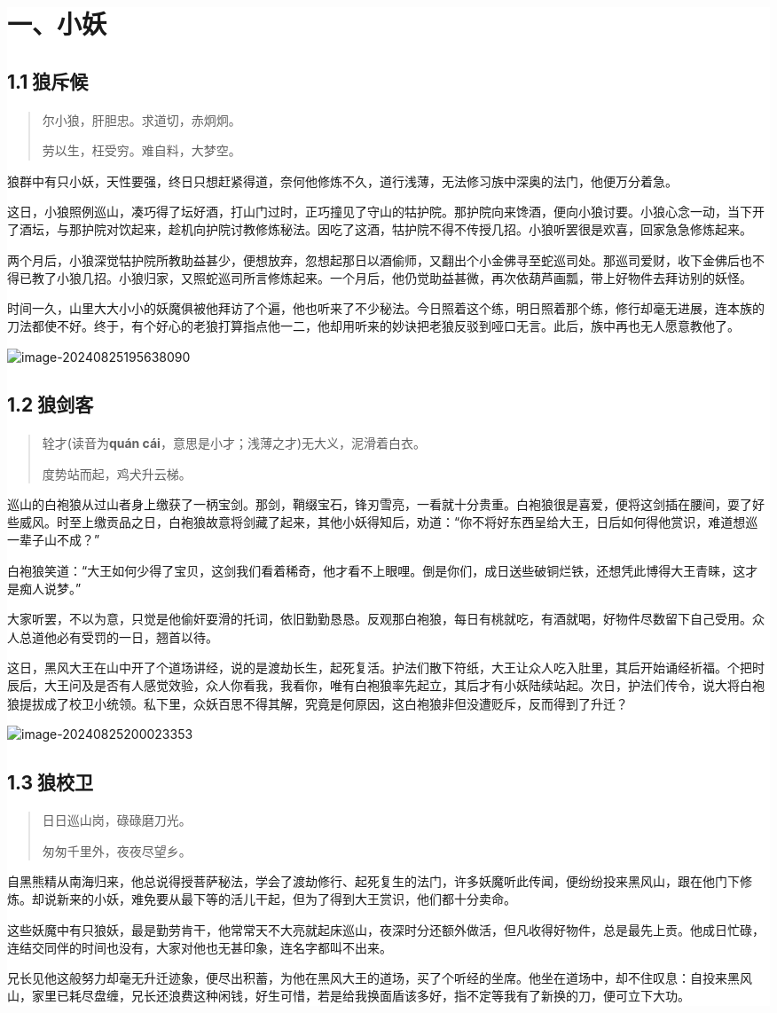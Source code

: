 # 一、小妖

## 1.1 狼斥候

> 尔小狼，肝胆忠。求道切，赤炯炯。
>
> 劳以生，枉受穷。难自料，大梦空。


狼群中有只小妖，天性要强，终日只想赶紧得道，奈何他修炼不久，道行浅薄，无法修习族中深奥的法门，他便万分着急。

这日，小狼照例巡山，凑巧得了坛好酒，打山门过时，正巧撞见了守山的牯护院。那护院向来馋酒，便向小狼讨要。小狼心念一动，当下开了酒坛，与那护院对饮起来，趁机向护院讨教修炼秘法。因吃了这酒，牯护院不得不传授几招。小狼听罢很是欢喜，回家急急修炼起来。

两个月后，小狼深觉牯护院所教助益甚少，便想放弃，忽想起那日以酒偷师，又翻出个小金佛寻至蛇巡司处。那巡司爱财，收下金佛后也不得已教了小狼几招。小狼归家，又照蛇巡司所言修炼起来。一个月后，他仍觉助益甚微，再次依葫芦画瓢，带上好物件去拜访别的妖怪。

时间一久，山里大大小小的妖魔俱被他拜访了个遍，他也听来了不少秘法。今日照着这个练，明日照着那个练，修行却毫无进展，连本族的刀法都使不好。终于，有个好心的老狼打算指点他一二，他却用听来的妙诀把老狼反驳到哑口无言。此后，族中再也无人愿意教他了。

![image-20240825195638090](黑神话悟空妖怪平生录/image-20240825195638090.png)

## 1.2 狼剑客

> 辁才(读音为‌**quán cái**‌，意思是小才；浅薄之才)无大义，泥滑着白衣。
>
> 度势站而起，鸡犬升云梯。


巡山的白袍狼从过山者身上缴获了一柄宝剑。那剑，鞘缀宝石，锋刃雪亮，一看就十分贵重。白袍狼很是喜爱，便将这剑插在腰间，耍了好些威风。时至上缴贡品之日，白袍狼故意将剑藏了起来，其他小妖得知后，劝道：“你不将好东西呈给大王，日后如何得他赏识，难道想巡一辈子山不成？”

白袍狼笑道：“大王如何少得了宝贝，这剑我们看着稀奇，他才看不上眼哩。倒是你们，成日送些破铜烂铁，还想凭此博得大王青睐，这才是痴人说梦。”

大家听罢，不以为意，只觉是他偷奸耍滑的托词，依旧勤勤恳恳。反观那白袍狼，每日有桃就吃，有酒就喝，好物件尽数留下自己受用。众人总道他必有受罚的一日，翘首以待。

这日，黑风大王在山中开了个道场讲经，说的是渡劫长生，起死复活。护法们散下符纸，大王让众人吃入肚里，其后开始诵经祈福。个把时辰后，大王问及是否有人感觉效验，众人你看我，我看你，唯有白袍狼率先起立，其后才有小妖陆续站起。次日，护法们传令，说大将白袍狼提拔成了校卫小统领。私下里，众妖百思不得其解，究竟是何原因，这白袍狼非但没遭贬斥，反而得到了升迁？

![image-20240825200023353](黑神话悟空妖怪平生录/image-20240825200023353.png)

## 1.3 狼校卫

> 日日巡山岗，碌碌磨刀光。
>
> 匆匆千里外，夜夜尽望乡。


自黑熊精从南海归来，他总说得授菩萨秘法，学会了渡劫修行、起死复生的法门，许多妖魔听此传闻，便纷纷投来黑风山，跟在他门下修炼。却说新来的小妖，难免要从最下等的活儿干起，但为了得到大王赏识，他们都十分卖命。

这些妖魔中有只狼妖，最是勤劳肯干，他常常天不大亮就起床巡山，夜深时分还额外做活，但凡收得好物件，总是最先上贡。他成日忙碌，连结交同伴的时间也没有，大家对他也无甚印象，连名字都叫不出来。

兄长见他这般努力却毫无升迁迹象，便尽出积蓄，为他在黑风大王的道场，买了个听经的坐席。他坐在道场中，却不住叹息：自投来黑风山，家里已耗尽盘缠，兄长还浪费这种闲钱，好生可惜，若是给我换面盾该多好，指不定等我有了新换的刀，便可立下大功。

